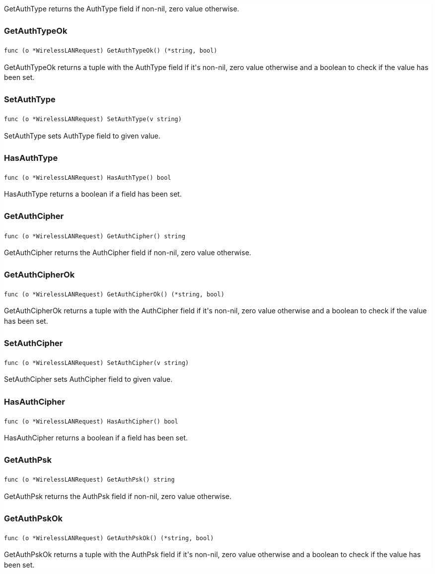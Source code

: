 GetAuthType returns the AuthType field if non-nil, zero value otherwise.

### GetAuthTypeOk

`func (o *WirelessLANRequest) GetAuthTypeOk() (*string, bool)`

GetAuthTypeOk returns a tuple with the AuthType field if it's non-nil, zero value otherwise
and a boolean to check if the value has been set.

### SetAuthType

`func (o *WirelessLANRequest) SetAuthType(v string)`

SetAuthType sets AuthType field to given value.

### HasAuthType

`func (o *WirelessLANRequest) HasAuthType() bool`

HasAuthType returns a boolean if a field has been set.

### GetAuthCipher

`func (o *WirelessLANRequest) GetAuthCipher() string`

GetAuthCipher returns the AuthCipher field if non-nil, zero value otherwise.

### GetAuthCipherOk

`func (o *WirelessLANRequest) GetAuthCipherOk() (*string, bool)`

GetAuthCipherOk returns a tuple with the AuthCipher field if it's non-nil, zero value otherwise
and a boolean to check if the value has been set.

### SetAuthCipher

`func (o *WirelessLANRequest) SetAuthCipher(v string)`

SetAuthCipher sets AuthCipher field to given value.

### HasAuthCipher

`func (o *WirelessLANRequest) HasAuthCipher() bool`

HasAuthCipher returns a boolean if a field has been set.

### GetAuthPsk

`func (o *WirelessLANRequest) GetAuthPsk() string`

GetAuthPsk returns the AuthPsk field if non-nil, zero value otherwise.

### GetAuthPskOk

`func (o *WirelessLANRequest) GetAuthPskOk() (*string, bool)`

GetAuthPskOk returns a tuple with the AuthPsk field if it's non-nil, zero value otherwise
and a boolean to check if the value has been set.
